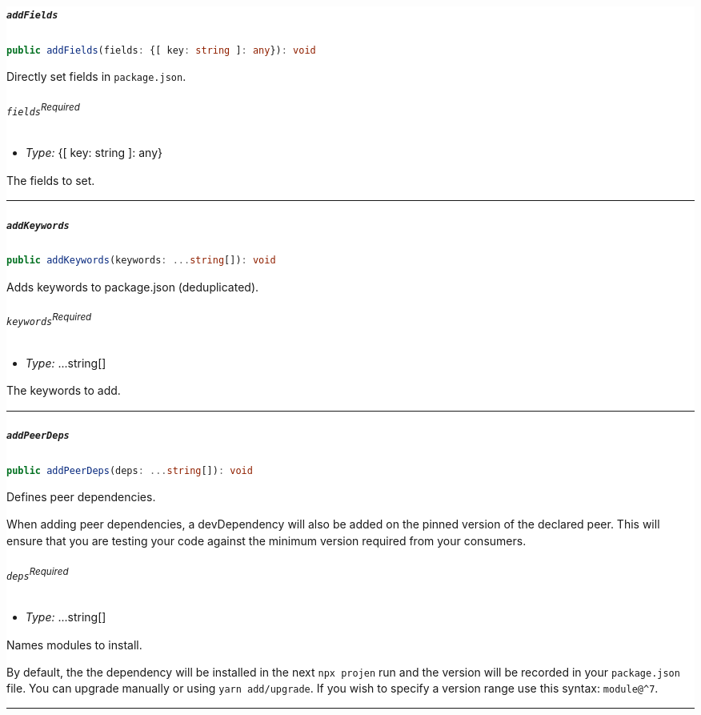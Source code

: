 
##### `addFields` <a name="addFields" id="mrpj.ConstructProject.addFields"></a>

```typescript
public addFields(fields: {[ key: string ]: any}): void
```

Directly set fields in `package.json`.

###### `fields`<sup>Required</sup> <a name="fields" id="mrpj.ConstructProject.addFields.parameter.fields"></a>

- *Type:* {[ key: string ]: any}

The fields to set.

---

##### `addKeywords` <a name="addKeywords" id="mrpj.ConstructProject.addKeywords"></a>

```typescript
public addKeywords(keywords: ...string[]): void
```

Adds keywords to package.json (deduplicated).

###### `keywords`<sup>Required</sup> <a name="keywords" id="mrpj.ConstructProject.addKeywords.parameter.keywords"></a>

- *Type:* ...string[]

The keywords to add.

---

##### `addPeerDeps` <a name="addPeerDeps" id="mrpj.ConstructProject.addPeerDeps"></a>

```typescript
public addPeerDeps(deps: ...string[]): void
```

Defines peer dependencies.

When adding peer dependencies, a devDependency will also be added on the
pinned version of the declared peer. This will ensure that you are testing
your code against the minimum version required from your consumers.

###### `deps`<sup>Required</sup> <a name="deps" id="mrpj.ConstructProject.addPeerDeps.parameter.deps"></a>

- *Type:* ...string[]

Names modules to install.

By default, the the dependency will
be installed in the next `npx projen` run and the version will be recorded
in your `package.json` file. You can upgrade manually or using `yarn
add/upgrade`. If you wish to specify a version range use this syntax:
`module@^7`.

---